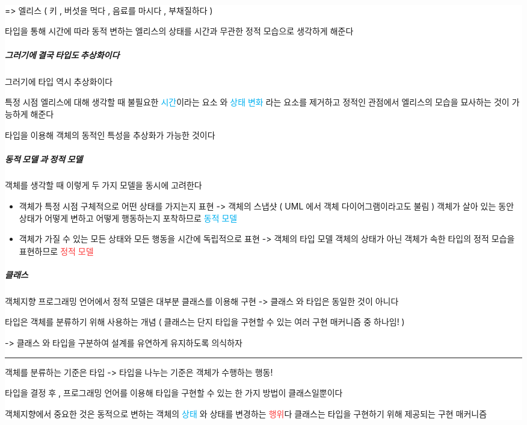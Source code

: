 => 엘리스 ( 키 , 버섯을 먹다 , 음료를 마시다 , 부채질하다 )

타입을 통해 시간에 따라 동적 변하는 엘리스의 상태를 시간과 무관한 정적 모습으로 생각하게 해준다
##### 그러기에 결국 타입도 추상화이다

그러기에 타입 역시 추상화이다

특정 시점 엘리스에 대해 생각할 때 불필요한 <span style="color:#00b0f0">시간</span>이라는 요소 와 <span style="color:#00b0f0">상태 변화</span> 라는 요소를 제거하고
정적인 관점에서 엘리스의 모습을 묘사하는 것이 가능하게 해준다

타입을 이용해 객체의 동적인 특성을 추상화가 가능한 것이다
##### 동적 모델 과 정적 모델

객체를 생각할 때 이렇게 두 가지 모델을 동시에 고려한다

- 객체가 특정 시점 구체적으로 어떤 상태를 가지는지 표현
-> 객체의 스냅샷
( UML 에서 객체 다이어그램이라고도 불림 )
객체가 살아 있는 동안 상태가 어떻게 변하고 어떻게 행동하는지 포착하므로 <span style="color:#00b0f0">동적 모델</span> 

- 객체가 가질 수 있는 모든 상태와 모든 행동을 시간에 독립적으로 표현
-> 객체의 타입 모델
객체의 상태가 아닌 객체가 속한 타입의 정적 모습을 표현하므로 <span style="color:#fb3c3c">정적 모델</span> 
##### 클래스

객체지향 프로그래밍 언어에서 정적 모델은 대부분 클래스를 이용해 구현
-> 클래스 와 타입은 동일한 것이 아니다

타입은 객체를 분류하기 위해 사용하는 개념
( 클래스는 단지 타입을 구현할 수 있는 여러 구현 매커니즘 중 하나임! )

-> 클래스 와 타입을 구분하여 설계를 유연하게 유지하도록 의식하자

---

객체를 분류하는 기준은 타입 -> 타입을 나누는 기준은 객체가 수행하는 행동!

타입을 결정 후 , 프로그래밍 언어를 이용해 타입을 구현할 수 있는 한 가지 방법이 클래스일뿐이다

객체지향에서 중요한 것은 동적으로 변하는 객체의 <span style="color:#00b0f0">상태</span> 와 상태를 변경하는 <span style="color:#fb3c3c">행위</span>다
클래스는 타입을 구현하기 위해 제공되는 구현 매커니즘

